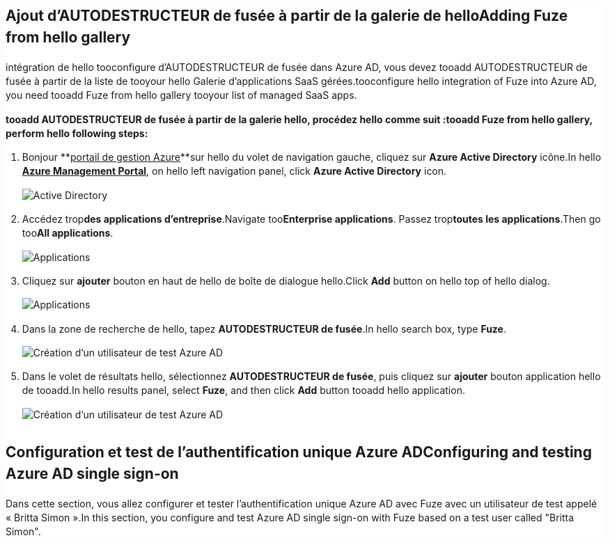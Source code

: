 ## <a name="adding-fuze-from-hello-gallery"></a><span data-ttu-id="831b5-123">Ajout d’AUTODESTRUCTEUR de fusée à partir de la galerie de hello</span><span class="sxs-lookup"><span data-stu-id="831b5-123">Adding Fuze from hello gallery</span></span>
<span data-ttu-id="831b5-124">intégration de hello tooconfigure d’AUTODESTRUCTEUR de fusée dans Azure AD, vous devez tooadd AUTODESTRUCTEUR de fusée à partir de la liste de tooyour hello Galerie d’applications SaaS gérées.</span><span class="sxs-lookup"><span data-stu-id="831b5-124">tooconfigure hello integration of Fuze into Azure AD, you need tooadd Fuze from hello gallery tooyour list of managed SaaS apps.</span></span>

<span data-ttu-id="831b5-125">**tooadd AUTODESTRUCTEUR de fusée à partir de la galerie hello, procédez hello comme suit :**</span><span class="sxs-lookup"><span data-stu-id="831b5-125">**tooadd Fuze from hello gallery, perform hello following steps:**</span></span>

1. <span data-ttu-id="831b5-126">Bonjour  **[portail de gestion Azure](https://portal.azure.com)**sur hello du volet de navigation gauche, cliquez sur **Azure Active Directory** icône.</span><span class="sxs-lookup"><span data-stu-id="831b5-126">In hello **[Azure Management Portal](https://portal.azure.com)**, on hello left navigation panel, click **Azure Active Directory** icon.</span></span> 

    ![Active Directory][1]

2. <span data-ttu-id="831b5-128">Accédez trop**des applications d’entreprise**.</span><span class="sxs-lookup"><span data-stu-id="831b5-128">Navigate too**Enterprise applications**.</span></span> <span data-ttu-id="831b5-129">Passez trop**toutes les applications**.</span><span class="sxs-lookup"><span data-stu-id="831b5-129">Then go too**All applications**.</span></span>

    ![Applications][2]
    
3. <span data-ttu-id="831b5-131">Cliquez sur **ajouter** bouton en haut de hello de boîte de dialogue hello.</span><span class="sxs-lookup"><span data-stu-id="831b5-131">Click **Add** button on hello top of hello dialog.</span></span>

    ![Applications][3]

4. <span data-ttu-id="831b5-133">Dans la zone de recherche de hello, tapez **AUTODESTRUCTEUR de fusée**.</span><span class="sxs-lookup"><span data-stu-id="831b5-133">In hello search box, type **Fuze**.</span></span>

    ![Création d’un utilisateur de test Azure AD](./media/active-directory-saas-fuze-tutorial/tutorial_fuze_000.png)

5. <span data-ttu-id="831b5-135">Dans le volet de résultats hello, sélectionnez **AUTODESTRUCTEUR de fusée**, puis cliquez sur **ajouter** bouton application hello de tooadd.</span><span class="sxs-lookup"><span data-stu-id="831b5-135">In hello results panel, select **Fuze**, and then click **Add** button tooadd hello application.</span></span>

    ![Création d’un utilisateur de test Azure AD](./media/active-directory-saas-fuze-tutorial/tutorial_fuze_0001.png)


##  <a name="configuring-and-testing-azure-ad-single-sign-on"></a><span data-ttu-id="831b5-137">Configuration et test de l’authentification unique Azure AD</span><span class="sxs-lookup"><span data-stu-id="831b5-137">Configuring and testing Azure AD single sign-on</span></span>
<span data-ttu-id="831b5-138">Dans cette section, vous allez configurer et tester l’authentification unique Azure AD avec Fuze avec un utilisateur de test appelé « Britta Simon ».</span><span class="sxs-lookup"><span data-stu-id="831b5-138">In this section, you configure and test Azure AD single sign-on with Fuze based on a test user called "Britta Simon".</span></span>


[1]: ./media/active-directory-saas-fuze-tutorial/tutorial_general_01.png
[2]: ./media/active-directory-saas-fuze-tutorial/tutorial_general_02.png
[3]: ./media/active-directory-saas-fuze-tutorial/tutorial_general_03.png
[4]: ./media/active-directory-saas-fuze-tutorial/tutorial_general_04.png
[100]: ./media/active-directory-saas-fuze-tutorial/tutorial_general_100.png
[200]: ./media/active-directory-saas-fuze-tutorial/tutorial_general_200.png
[201]: ./media/active-directory-saas-fuze-tutorial/tutorial_general_201.png
[202]: ./media/active-directory-saas-fuze-tutorial/tutorial_general_202.png
[203]: ./media/active-directory-saas-fuze-tutorial/tutorial_general_203.png